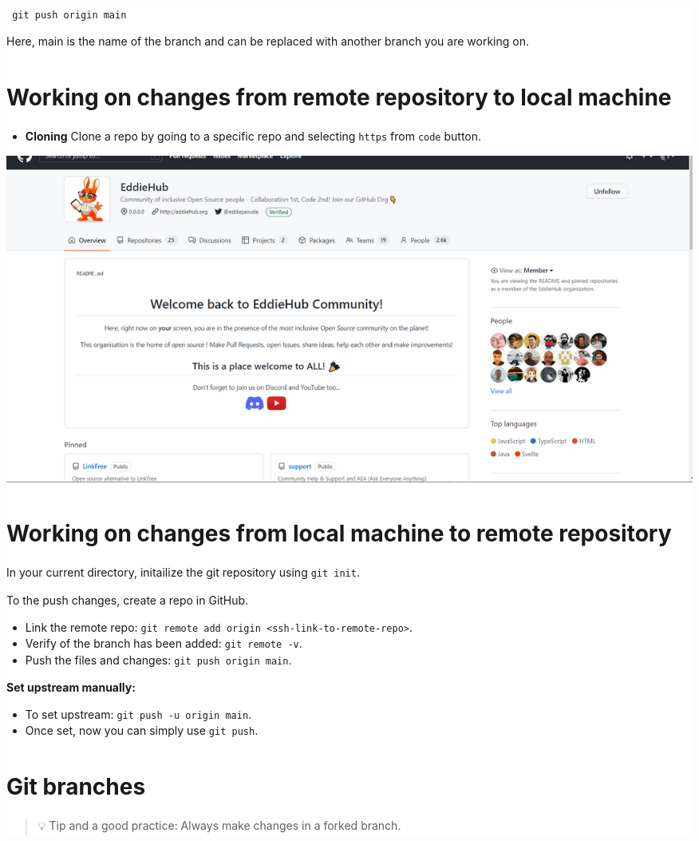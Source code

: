 ```
 git push origin main
```
Here, main is the name of the branch and can be replaced with another branch you are working on.


# Working on changes from remote repository to local machine
- **Cloning**
Clone a repo by going to a specific repo and selecting `https` from `code` button.

![img](./images/clone-repo.gif)

# Working on changes from local machine to remote repository

In your current directory, initailize the git repository using `git init`.

To the push changes, create a repo in GitHub.
- Link the remote repo: `git remote add origin <ssh-link-to-remote-repo>`.
- Verify of the branch has been added: `git remote -v`. 
- Push the files and changes: `git push origin main`.

**Set upstream  manually:**
- To set upstream: `git push -u origin main`.
- Once set, now you can simply use `git push`.

# Git branches
>💡 Tip and a good practice: Always  make changes in a forked branch.
